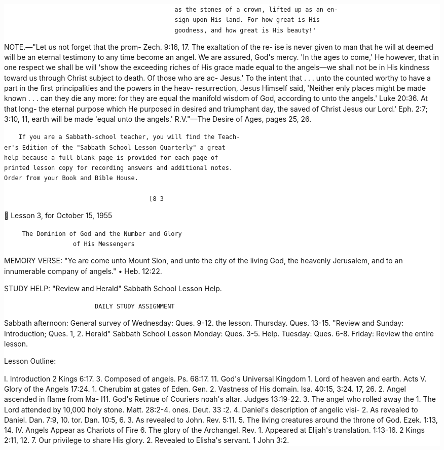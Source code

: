                                                    as the stones of a crown, lifted up as an en-
                                                   sign upon His land. For how great is His
                                                   goodness, and how great is His beauty!'
  NOTE.—"Let us not forget that the prom-          Zech. 9:16, 17. The exaltation of the re-
ise is never given to man that he will at          deemed will be an eternal testimony to
any time become an angel. We are assured,          God's mercy. 'In the ages to come,' He
however, that in one respect we shall be           will 'show the exceeding riches of His grace
made equal to the angels—we shall not be           in His kindness toward us through Christ
subject to death. Of those who are ac-             Jesus.' To the intent that . . . unto the
counted worthy to have a part in the first         principalities and the powers in the heav-
resurrection, Jesus Himself said, 'Neither         enly places might be made known . . .
can they die any more: for they are equal          the manifold wisdom of God, according to
unto the angels.' Luke 20:36. At that long-        the eternal purpose which He purposed in
desired and triumphant day, the saved of           Christ Jesus our Lord.' Eph. 2:7; 3:10, 11,
earth will be made 'equal unto the angels.'        R.V."—The Desire of Ages, pages 25, 26.


        If you are a Sabbath-school teacher, you will find the Teach-
    er's Edition of the "Sabbath School Lesson Quarterly" a great
    help because a full blank page is provided for each page of
    printed lesson copy for recording answers and additional notes.
    Order from your Book and Bible House.

                                            [8 3
                           Lesson 3, for October 15, 1955


         The Dominion of God and the Number and Glory
                       of His Messengers

 MEMORY VERSE: "Ye are come unto Mount Sion, and unto the city of the living
    God, the heavenly Jerusalem, and to an innumerable company of angels."
•   Heb. 12:22.

STUDY HELP: "Review and Herald" Sabbath School Lesson Help.


                             DAILY STUDY ASSIGNMENT

Sabbath afternoon: General survey of            Wednesday: Ques. 9-12.
    the lesson.                                 Thursday. Ques. 13-15. "Review and
Sunday: Introduction; Ques. 1, 2.                    Herald" Sabbath School Lesson
Monday: Ques. 3-5.                                   Help.
Tuesday: Ques. 6-8.                             Friday: Review the entire lesson.



Lesson Outline:

I. Introduction                                         2 Kings 6:17.
                                                    3. Composed of angels. Ps. 68:17.
11. God's Universal Kingdom
    1. Lord of heaven and earth. Acts           V. Glory of the Angels
        17:24.                                      1. Cherubim at gates of Eden. Gen.
    2. Vastness of His domain. Isa. 40:15,              3:24.
        17, 26.                                     2. Angel ascended in flame from Ma-
I11. God's Retinue of Couriers                          noah's altar. Judges 13:19-22.
                                                    3. The angel who rolled away the
    1. The Lord attended by 10,000 holy                 stone. Matt. 28:2-4.
        ones. Deut. 33 :2.                          4. Daniel's description of angelic visi-
    2. As revealed to Daniel. Dan. 7:9, 10.             tor. Dan. 10:5, 6.
    3. As revealed to John. Rev. 5:11.              5. The living creatures around the
                                                        throne of God. Ezek. 1:13, 14.
IV. Angels Appear as Chariots of Fire               6. The glory of the Archangel. Rev.
    1. Appeared at Elijah's translation.                1:13-16.
        2 Kings 2:11, 12.                           7. Our privilege to share His glory.
    2. Revealed to Elisha's servant.                    1 John 3:2.
